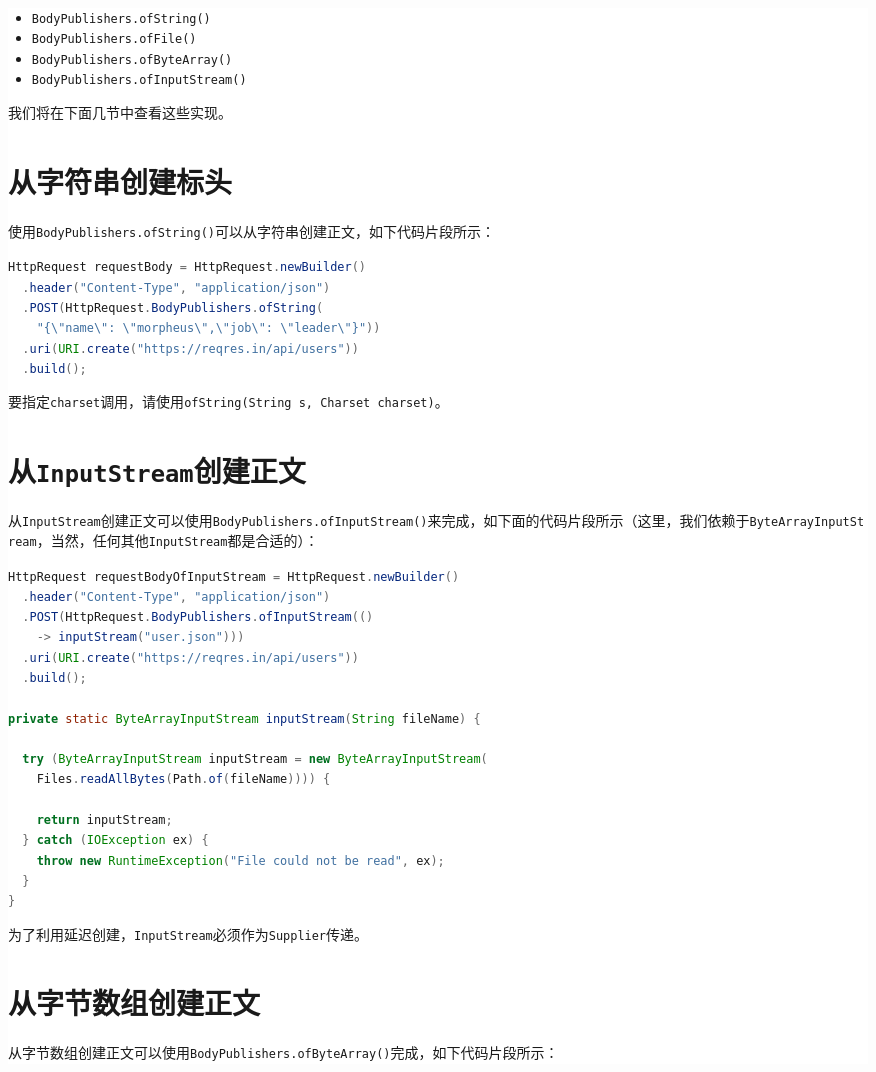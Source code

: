 *   `BodyPublishers.ofString()`
*   `BodyPublishers.ofFile()`
*   `BodyPublishers.ofByteArray()`
*   `BodyPublishers.ofInputStream()`

我们将在下面几节中查看这些实现。

# 从字符串创建标头

使用`BodyPublishers.ofString()`可以从字符串创建正文，如下代码片段所示：

```java
HttpRequest requestBody = HttpRequest.newBuilder()
  .header("Content-Type", "application/json")
  .POST(HttpRequest.BodyPublishers.ofString(
    "{\"name\": \"morpheus\",\"job\": \"leader\"}"))
  .uri(URI.create("https://reqres.in/api/users"))
  .build();
```

要指定`charset`调用，请使用`ofString(String s, Charset charset)`。

# 从`InputStream`创建正文

从`InputStream`创建正文可以使用`BodyPublishers.ofInputStream()`来完成，如下面的代码片段所示（这里，我们依赖于`ByteArrayInputStream`，当然，任何其他`InputStream`都是合适的）：

```java
HttpRequest requestBodyOfInputStream = HttpRequest.newBuilder()
  .header("Content-Type", "application/json")
  .POST(HttpRequest.BodyPublishers.ofInputStream(()
    -> inputStream("user.json")))
  .uri(URI.create("https://reqres.in/api/users"))
  .build();

private static ByteArrayInputStream inputStream(String fileName) {

  try (ByteArrayInputStream inputStream = new ByteArrayInputStream(
    Files.readAllBytes(Path.of(fileName)))) {

    return inputStream;
  } catch (IOException ex) {
    throw new RuntimeException("File could not be read", ex);
  }
}
```

为了利用延迟创建，`InputStream`必须作为`Supplier`传递。

# 从字节数组创建正文

从字节数组创建正文可以使用`BodyPublishers.ofByteArray()`完成，如下代码片段所示：
